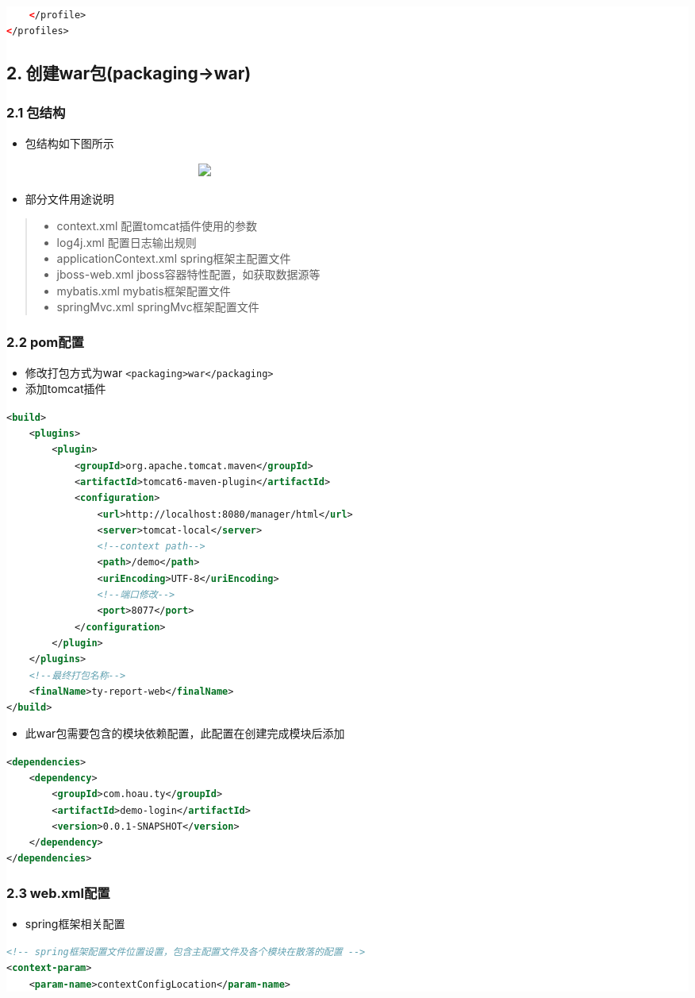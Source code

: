 ```xml
    </profile>
</profiles>
```
## 2. 创建war包(packaging->war)
### 2.1 包结构
- 包结构如下图所示

<div  align="center" style = "width:500px;">
<img src = 'http://10.39.251.124/hbdp2.0/image/war_structure.png' />
</div>

- 部分文件用途说明
> - context.xml 配置tomcat插件使用的参数
> - log4j.xml 配置日志输出规则
> - applicationContext.xml spring框架主配置文件
> - jboss-web.xml jboss容器特性配置，如获取数据源等
> - mybatis.xml mybatis框架配置文件
> - springMvc.xml springMvc框架配置文件

### 2.2 pom配置
- 修改打包方式为war
` <packaging>war</packaging> `
- 添加tomcat插件
```xml
<build>
    <plugins>
        <plugin>
            <groupId>org.apache.tomcat.maven</groupId>
            <artifactId>tomcat6-maven-plugin</artifactId>
            <configuration>
                <url>http://localhost:8080/manager/html</url>
                <server>tomcat-local</server>
                <!--context path-->
                <path>/demo</path>
                <uriEncoding>UTF-8</uriEncoding>
                <!--端口修改-->
                <port>8077</port>
            </configuration>
        </plugin>
    </plugins>
    <!--最终打包名称-->
    <finalName>ty-report-web</finalName>
</build>
```
- 此war包需要包含的模块依赖配置，此配置在创建完成模块后添加
```xml
<dependencies>
    <dependency>
        <groupId>com.hoau.ty</groupId>
        <artifactId>demo-login</artifactId>
        <version>0.0.1-SNAPSHOT</version>
    </dependency>
</dependencies>
```
### 2.3 web.xml配置
- spring框架相关配置
```xml
<!-- spring框架配置文件位置设置，包含主配置文件及各个模块在散落的配置 -->
<context-param>
    <param-name>contextConfigLocation</param-name>
```